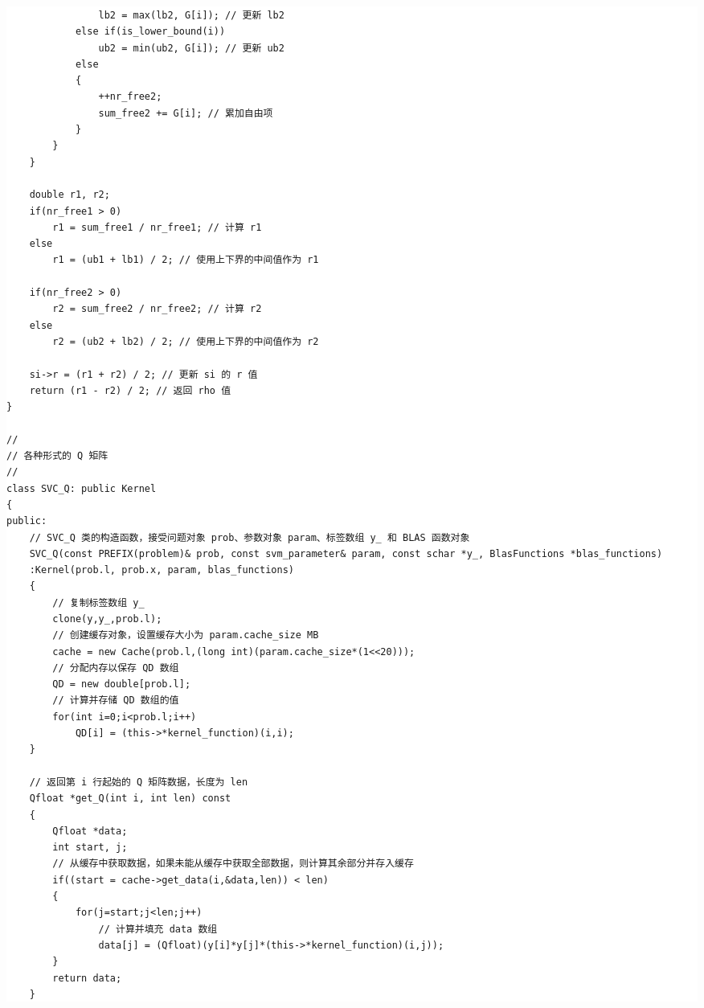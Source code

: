 ```
                lb2 = max(lb2, G[i]); // 更新 lb2
            else if(is_lower_bound(i))
                ub2 = min(ub2, G[i]); // 更新 ub2
            else
            {
                ++nr_free2;
                sum_free2 += G[i]; // 累加自由项
            }
        }
    }

    double r1, r2;
    if(nr_free1 > 0)
        r1 = sum_free1 / nr_free1; // 计算 r1
    else
        r1 = (ub1 + lb1) / 2; // 使用上下界的中间值作为 r1

    if(nr_free2 > 0)
        r2 = sum_free2 / nr_free2; // 计算 r2
    else
        r2 = (ub2 + lb2) / 2; // 使用上下界的中间值作为 r2

    si->r = (r1 + r2) / 2; // 更新 si 的 r 值
    return (r1 - r2) / 2; // 返回 rho 值
}

//
// 各种形式的 Q 矩阵
//
class SVC_Q: public Kernel
{
public:
    // SVC_Q 类的构造函数，接受问题对象 prob、参数对象 param、标签数组 y_ 和 BLAS 函数对象
    SVC_Q(const PREFIX(problem)& prob, const svm_parameter& param, const schar *y_, BlasFunctions *blas_functions)
    :Kernel(prob.l, prob.x, param, blas_functions)
    {
        // 复制标签数组 y_
        clone(y,y_,prob.l);
        // 创建缓存对象，设置缓存大小为 param.cache_size MB
        cache = new Cache(prob.l,(long int)(param.cache_size*(1<<20)));
        // 分配内存以保存 QD 数组
        QD = new double[prob.l];
        // 计算并存储 QD 数组的值
        for(int i=0;i<prob.l;i++)
            QD[i] = (this->*kernel_function)(i,i);
    }

    // 返回第 i 行起始的 Q 矩阵数据，长度为 len
    Qfloat *get_Q(int i, int len) const
    {
        Qfloat *data;
        int start, j;
        // 从缓存中获取数据，如果未能从缓存中获取全部数据，则计算其余部分并存入缓存
        if((start = cache->get_data(i,&data,len)) < len)
        {
            for(j=start;j<len;j++)
                // 计算并填充 data 数组
                data[j] = (Qfloat)(y[i]*y[j]*(this->*kernel_function)(i,j));
        }
        return data;
    }

```
